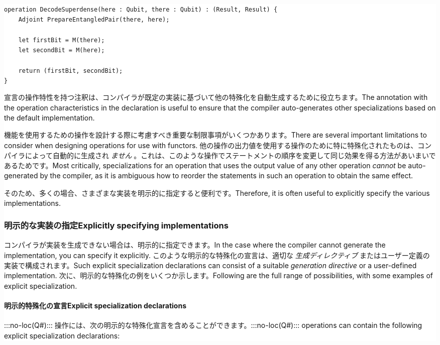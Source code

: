 ```qsharp
operation DecodeSuperdense(here : Qubit, there : Qubit) : (Result, Result) {
    Adjoint PrepareEntangledPair(there, here);

    let firstBit = M(there);
    let secondBit = M(here);

    return (firstBit, secondBit);
}
```

<span data-ttu-id="b3e3d-192">宣言の操作特性を持つ注釈は、コンパイラが既定の実装に基づいて他の特殊化を自動生成するために役立ちます。</span><span class="sxs-lookup"><span data-stu-id="b3e3d-192">The annotation with the operation characteristics in the declaration is useful to ensure that the compiler auto-generates other specializations based on the default implementation.</span></span> 

<span data-ttu-id="b3e3d-193">機能を使用するための操作を設計する際に考慮すべき重要な制限事項がいくつかあります。</span><span class="sxs-lookup"><span data-stu-id="b3e3d-193">There are several important limitations to consider when designing operations for use with functors.</span></span>
<span data-ttu-id="b3e3d-194">他の操作の出力値を使用する操作のために特に特殊化されたものは、コンパイラによって自動的に生成され *ません* 。これは、このような操作でステートメントの順序を変更して同じ効果を得る方法があいまいであるためです。</span><span class="sxs-lookup"><span data-stu-id="b3e3d-194">Most critically, specializations for an operation that uses the output value of any other operation *cannot* be auto-generated by the compiler, as it is ambiguous how to reorder the statements in such an operation to obtain the same effect.</span></span>

<span data-ttu-id="b3e3d-195">そのため、多くの場合、さまざまな実装を明示的に指定すると便利です。</span><span class="sxs-lookup"><span data-stu-id="b3e3d-195">Therefore, it is often useful to explicitly specify the various implementations.</span></span>

### <a name="explicitly-specifying-implementations"></a><span data-ttu-id="b3e3d-196">明示的な実装の指定</span><span class="sxs-lookup"><span data-stu-id="b3e3d-196">Explicitly specifying implementations</span></span>

<span data-ttu-id="b3e3d-197">コンパイラが実装を生成できない場合は、明示的に指定できます。</span><span class="sxs-lookup"><span data-stu-id="b3e3d-197">In the case where the compiler cannot generate the implementation, you can specify it explicitly.</span></span> <span data-ttu-id="b3e3d-198">このような明示的な特殊化の宣言は、適切な *生成ディレクティブ* またはユーザー定義の実装で構成されます。</span><span class="sxs-lookup"><span data-stu-id="b3e3d-198">Such explicit specialization declarations can consist of a suitable *generation directive* or a user-defined implementation.</span></span>
<span data-ttu-id="b3e3d-199">次に、明示的な特殊化の例をいくつか示します。</span><span class="sxs-lookup"><span data-stu-id="b3e3d-199">Following are the full range of possibilities, with some examples of explicit specialization.</span></span> 


#### <a name="explicit-specialization-declarations"></a><span data-ttu-id="b3e3d-200">明示的特殊化の宣言</span><span class="sxs-lookup"><span data-stu-id="b3e3d-200">Explicit specialization declarations</span></span>

<span data-ttu-id="b3e3d-201">:::no-loc(Q#)::: 操作には、次の明示的な特殊化宣言を含めることができます。</span><span class="sxs-lookup"><span data-stu-id="b3e3d-201">:::no-loc(Q#)::: operations can contain the following explicit specialization declarations:</span></span>
